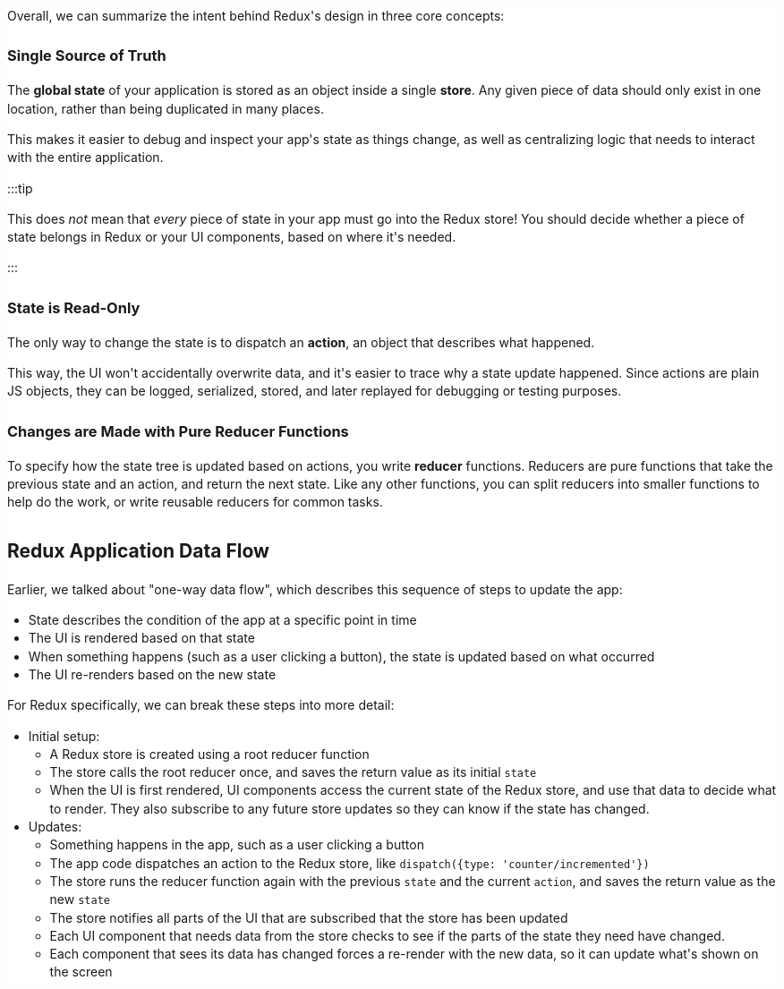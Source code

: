 Overall, we can summarize the intent behind Redux's design in three core concepts:

### Single Source of Truth

The **global state** of your application is stored as an object inside a single **store**. Any given piece of data should only exist in one location, rather than being duplicated in many places.

This makes it easier to debug and inspect your app's state as things change, as well as centralizing logic that needs to interact with the entire application.

:::tip

This does _not_ mean that _every_ piece of state in your app must go into the Redux store! You should decide whether a piece of state belongs in Redux or your UI components, based on where it's needed.

:::

### State is Read-Only

The only way to change the state is to dispatch an **action**, an object that describes what happened.

This way, the UI won't accidentally overwrite data, and it's easier to trace why a state update happened. Since actions are plain JS objects, they can be logged, serialized, stored, and later replayed for debugging or testing purposes.

### Changes are Made with Pure Reducer Functions

To specify how the state tree is updated based on actions, you write **reducer** functions. Reducers are pure functions that take the previous state and an action, and return the next state. Like any other functions, you can split reducers into smaller functions to help do the work, or write reusable reducers for common tasks.

## Redux Application Data Flow

Earlier, we talked about "one-way data flow", which describes this sequence of steps to update the app:

-   State describes the condition of the app at a specific point in time
-   The UI is rendered based on that state
-   When something happens (such as a user clicking a button), the state is updated based on what occurred
-   The UI re-renders based on the new state

For Redux specifically, we can break these steps into more detail:

-   Initial setup:
    -   A Redux store is created using a root reducer function
    -   The store calls the root reducer once, and saves the return value as its initial `state`
    -   When the UI is first rendered, UI components access the current state of the Redux store, and use that data to decide what to render. They also subscribe to any future store updates so they can know if the state has changed.
-   Updates:
    -   Something happens in the app, such as a user clicking a button
    -   The app code dispatches an action to the Redux store, like `dispatch({type: 'counter/incremented'})`
    -   The store runs the reducer function again with the previous `state` and the current `action`, and saves the return value as the new `state`
    -   The store notifies all parts of the UI that are subscribed that the store has been updated
    -   Each UI component that needs data from the store checks to see if the parts of the state they need have changed.
    -   Each component that sees its data has changed forces a re-render with the new data, so it can update what's shown on the screen

